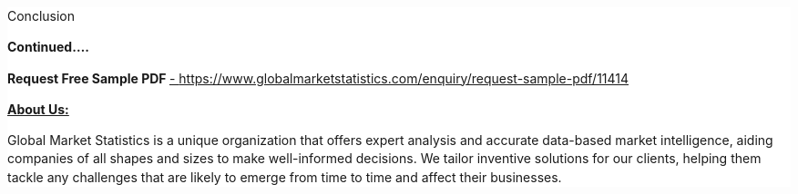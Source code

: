 Conclusion</strong></p><p><strong>Continued&hellip;.</strong></p><p><strong>Request Free Sample PDF </strong><a href="https://www.globalmarketstatistics.com/enquiry/request-sample-pdf/11414">-&nbsp;https://www.globalmarketstatistics.com/enquiry/request-sample-pdf/11414</a></p><p><strong><u>About Us:</u></strong></p><p>Global Market Statistics is a unique organization that offers expert analysis and accurate data-based market intelligence, aiding companies of all shapes and sizes to make well-informed decisions. We tailor inventive solutions for our clients, helping them tackle any challenges that are likely to emerge from time to time and affect their businesses.</p>
